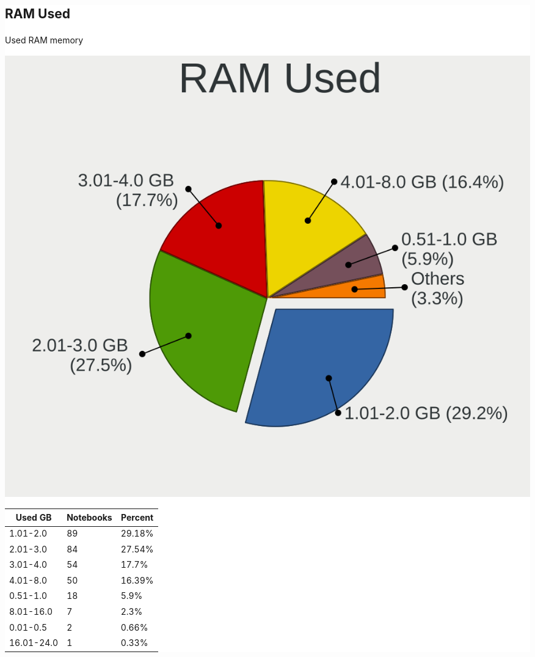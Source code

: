 RAM Used
--------

Used RAM memory

![RAM Used](./images/pie_chart/node_ram_used.svg)


| Used GB    | Notebooks | Percent |
|------------|-----------|---------|
| 1.01-2.0   | 89        | 29.18%  |
| 2.01-3.0   | 84        | 27.54%  |
| 3.01-4.0   | 54        | 17.7%   |
| 4.01-8.0   | 50        | 16.39%  |
| 0.51-1.0   | 18        | 5.9%    |
| 8.01-16.0  | 7         | 2.3%    |
| 0.01-0.5   | 2         | 0.66%   |
| 16.01-24.0 | 1         | 0.33%   |
